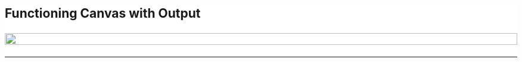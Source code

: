 
## Functioning Canvas with Output
<img src="Images/FinalOutput.png" width=100% height=100%/>

---


[Python]:<https://www.python.org/>
[OpenCV]:<https://opencv.org/>
[NumPy]:<https://numpy.org/>

